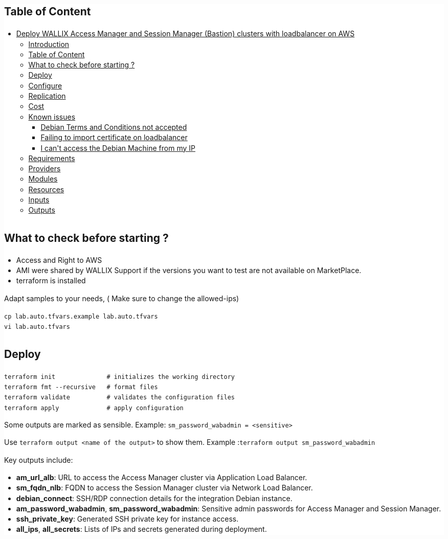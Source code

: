 ## Table of Content

- [Deploy WALLIX Access Manager and Session Manager (Bastion) clusters with loadbalancer on AWS](#deploy-wallix-access-manager-and-session-manager-bastion-clusters-with-loadbalancer-on-aws)
  - [Introduction](#introduction)
  - [Table of Content](#table-of-content)
  - [What to check before starting ?](#what-to-check-before-starting-)
  - [Deploy](#deploy)
  - [Configure](#configure)
  - [Replication](#replication)
  - [Cost](#cost)
  - [Known issues](#known-issues)
    - [Debian Terms and Conditions not accepted](#debian-terms-and-conditions-not-accepted)
    - [Failing to import certificate on loadbalancer](#failing-to-import-certificate-on-loadbalancer)
    - [I can't access the Debian Machine from my IP](#i-cant-access-the-debian-machine-from-my-ip)
  - [Requirements](#requirements)
  - [Providers](#providers)
  - [Modules](#modules)
  - [Resources](#resources)
  - [Inputs](#inputs)
  - [Outputs](#outputs)

## What to check before starting ?

- Access and Right to AWS
- AMI were shared by WALLIX Support if the versions you want to test are not available on MarketPlace.
- terraform is installed

Adapt samples to your needs, ( Make sure to change the allowed-ips)

```shell
cp lab.auto.tfvars.example lab.auto.tfvars
vi lab.auto.tfvars
```

## Deploy

```shell
terraform init              # initializes the working directory
terraform fmt --recursive   # format files
terraform validate          # validates the configuration files
terraform apply             # apply configuration
```

Some outputs are marked as sensible. Example: `sm_password_wabadmin = <sensitive>`

Use `terraform output <name of the output>` to show them. Example :`terraform output sm_password_wabadmin`

Key outputs include:

- **am_url_alb**: URL to access the Access Manager cluster via Application Load Balancer.
- **sm_fqdn_nlb**: FQDN to access the Session Manager cluster via Network Load Balancer.
- **debian_connect**: SSH/RDP connection details for the integration Debian instance.
- **am_password_wabadmin**, **sm_password_wabadmin**: Sensitive admin passwords for Access Manager and Session Manager.
- **ssh_private_key**: Generated SSH private key for instance access.
- **all_ips**, **all_secrets**: Lists of IPs and secrets generated during deployment.
